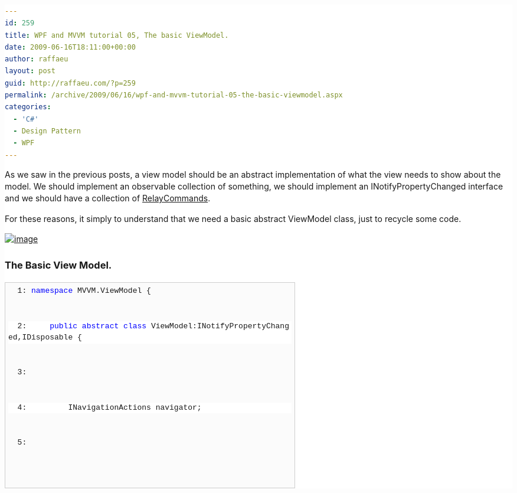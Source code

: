 ```yaml
---
id: 259
title: WPF and MVVM tutorial 05, The basic ViewModel.
date: 2009-06-16T18:11:00+00:00
author: raffaeu
layout: post
guid: http://raffaeu.com/?p=259
permalink: /archive/2009/06/16/wpf-and-mvvm-tutorial-05-the-basic-viewmodel.aspx
categories:
  - 'C#'
  - Design Pattern
  - WPF
---
```

As we saw in the previous posts, a view model should be an abstract implementation of what the view needs to show about the model. We should implement an observable collection of something, we should implement an INotifyPropertyChanged interface and we should have a collection of <a href="http://blog.raffaeu.com/archive/2009/06/15/wpf-and-mvvm-tutorial-04-the-commands.aspx" target="_blank">RelayCommands</a>.

For these reasons, it simply to understand that we need a basic abstract ViewModel class, just to recycle some code.

<a href="http://blog.raffaeu.com/Images/blog_raffaeu_com/WindowsLiveWriter/WPFandMVVMtutorial05ThebasicViewModel_7961/image.png" rel="lightbox[Tutorial05]"><img style="border-right-width: 0px; display: inline; border-top-width: 0px; border-bottom-width: 0px; border-left-width: 0px" title="image" border="0" alt="image" src="http://blog.raffaeu.com/Images/blog_raffaeu_com/WindowsLiveWriter/WPFandMVVMtutorial05ThebasicViewModel_7961/image_thumb.png" width="260" height="235" /></a> 

### The Basic View Model.

<pre style="border-bottom: #cecece 1px solid; border-left: #cecece 1px solid; padding-bottom: 5px; background-color: #fbfbfb; min-height: 40px; padding-left: 5px; width: 480px; padding-right: 5px; overflow: auto; border-top: #cecece 1px solid; border-right: #cecece 1px solid; padding-top: 5px"><pre style="background-color: #fbfbfb; margin: 0em; width: 100%; font-family: consolas,'Courier New',courier,monospace; font-size: 13px">  1: <span style="color: #0000ff">namespace</span> MVVM.ViewModel {
</pre>


<pre style="background-color: #ffffff; margin: 0em; width: 100%; font-family: consolas,'Courier New',courier,monospace; font-size: 13px">  2:     <span style="color: #0000ff">public</span> <span style="color: #0000ff">abstract</span> <span style="color: #0000ff">class</span> ViewModel:INotifyPropertyChanged,IDisposable {
</pre>


<pre style="background-color: #fbfbfb; margin: 0em; width: 100%; font-family: consolas,'Courier New',courier,monospace; font-size: 13px">  3: 
</pre>


<pre style="background-color: #ffffff; margin: 0em; width: 100%; font-family: consolas,'Courier New',courier,monospace; font-size: 13px">  4:         INavigationActions navigator;
</pre>


<pre style="background-color: #fbfbfb; margin: 0em; width: 100%; font-family: consolas,'Courier New',courier,monospace; font-size: 13px">  5: 
</pre>
